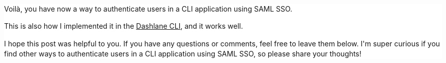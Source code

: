 Voilà, you have now a way to authenticate users in a CLI application using SAML SSO.

This is also how I implemented it in the [Dashlane CLI](https://github.com/Dashlane/dashlane-cli), and it works well.

I hope this post was helpful to you. If you have any questions or comments, feel free to leave them below.
I'm super curious if you find other ways to authenticate users in a CLI application using SAML SSO, so please share your thoughts!
